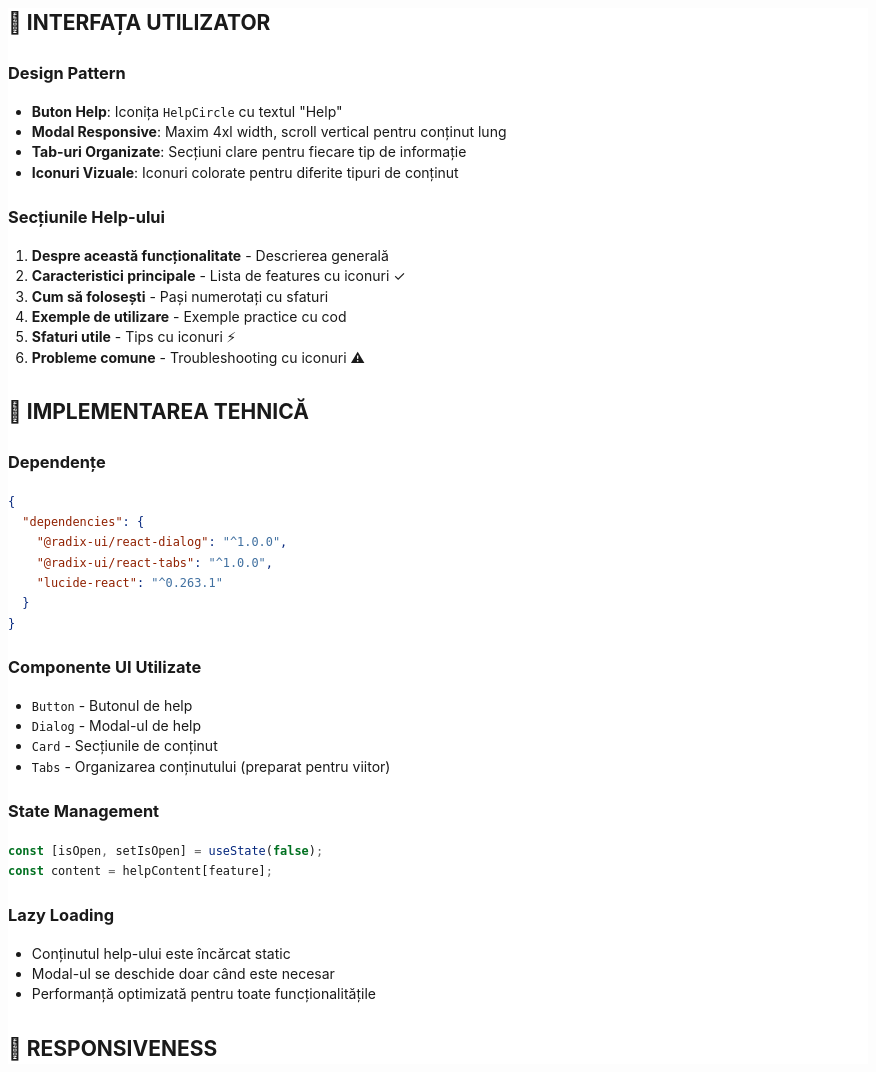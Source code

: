 ## 🎨 **INTERFAȚA UTILIZATOR**

### **Design Pattern**
- **Buton Help**: Iconița `HelpCircle` cu textul "Help"
- **Modal Responsive**: Maxim 4xl width, scroll vertical pentru conținut lung
- **Tab-uri Organizate**: Secțiuni clare pentru fiecare tip de informație
- **Iconuri Vizuale**: Iconuri colorate pentru diferite tipuri de conținut

### **Secțiunile Help-ului**
1. **Despre această funcționalitate** - Descrierea generală
2. **Caracteristici principale** - Lista de features cu iconuri ✓
3. **Cum să folosești** - Pași numerotați cu sfaturi
4. **Exemple de utilizare** - Exemple practice cu cod
5. **Sfaturi utile** - Tips cu iconuri ⚡
6. **Probleme comune** - Troubleshooting cu iconuri ⚠️

## 🔧 **IMPLEMENTAREA TEHNICĂ**

### **Dependențe**
```json
{
  "dependencies": {
    "@radix-ui/react-dialog": "^1.0.0",
    "@radix-ui/react-tabs": "^1.0.0",
    "lucide-react": "^0.263.1"
  }
}
```

### **Componente UI Utilizate**
- `Button` - Butonul de help
- `Dialog` - Modal-ul de help
- `Card` - Secțiunile de conținut
- `Tabs` - Organizarea conținutului (preparat pentru viitor)

### **State Management**
```typescript
const [isOpen, setIsOpen] = useState(false);
const content = helpContent[feature];
```

### **Lazy Loading**
- Conținutul help-ului este încărcat static
- Modal-ul se deschide doar când este necesar
- Performanță optimizată pentru toate funcționalitățile

## 📱 **RESPONSIVENESS**
